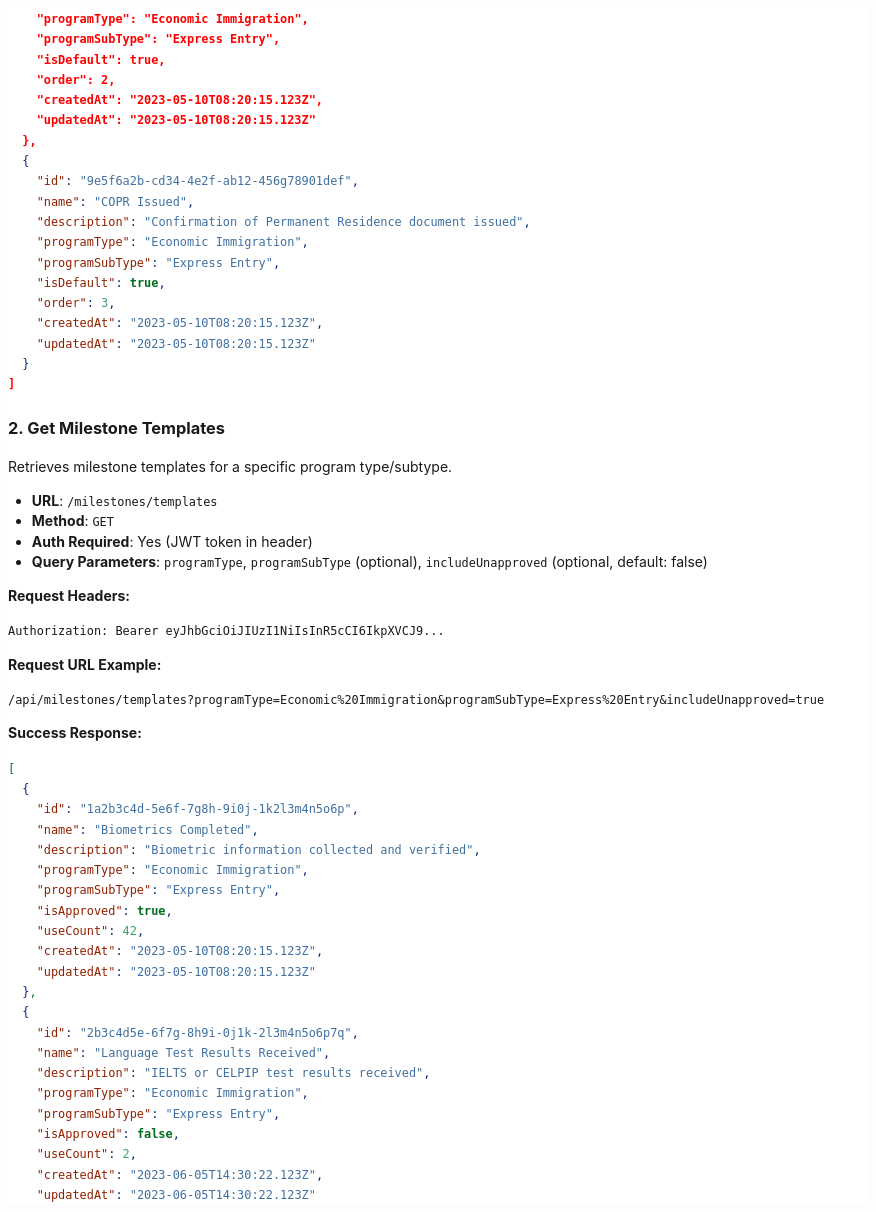 ```json
    "programType": "Economic Immigration",
    "programSubType": "Express Entry",
    "isDefault": true,
    "order": 2,
    "createdAt": "2023-05-10T08:20:15.123Z",
    "updatedAt": "2023-05-10T08:20:15.123Z"
  },
  {
    "id": "9e5f6a2b-cd34-4e2f-ab12-456g78901def",
    "name": "COPR Issued",
    "description": "Confirmation of Permanent Residence document issued",
    "programType": "Economic Immigration",
    "programSubType": "Express Entry",
    "isDefault": true,
    "order": 3,
    "createdAt": "2023-05-10T08:20:15.123Z",
    "updatedAt": "2023-05-10T08:20:15.123Z"
  }
]
```

### 2. Get Milestone Templates

Retrieves milestone templates for a specific program type/subtype.

- **URL**: `/milestones/templates`
- **Method**: `GET`
- **Auth Required**: Yes (JWT token in header)
- **Query Parameters**: `programType`, `programSubType` (optional), `includeUnapproved` (optional, default: false)

**Request Headers:**
```
Authorization: Bearer eyJhbGciOiJIUzI1NiIsInR5cCI6IkpXVCJ9...
```

**Request URL Example:**
```
/api/milestones/templates?programType=Economic%20Immigration&programSubType=Express%20Entry&includeUnapproved=true
```

**Success Response:**
```json
[
  {
    "id": "1a2b3c4d-5e6f-7g8h-9i0j-1k2l3m4n5o6p",
    "name": "Biometrics Completed",
    "description": "Biometric information collected and verified",
    "programType": "Economic Immigration",
    "programSubType": "Express Entry",
    "isApproved": true,
    "useCount": 42,
    "createdAt": "2023-05-10T08:20:15.123Z",
    "updatedAt": "2023-05-10T08:20:15.123Z"
  },
  {
    "id": "2b3c4d5e-6f7g-8h9i-0j1k-2l3m4n5o6p7q",
    "name": "Language Test Results Received",
    "description": "IELTS or CELPIP test results received",
    "programType": "Economic Immigration",
    "programSubType": "Express Entry",
    "isApproved": false,
    "useCount": 2,
    "createdAt": "2023-06-05T14:30:22.123Z",
    "updatedAt": "2023-06-05T14:30:22.123Z"
```